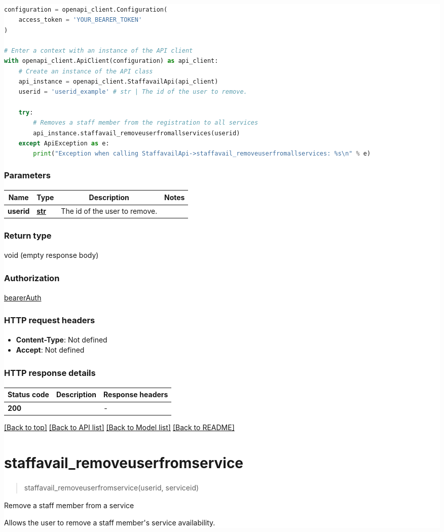 ```python
configuration = openapi_client.Configuration(
    access_token = 'YOUR_BEARER_TOKEN'
)

# Enter a context with an instance of the API client
with openapi_client.ApiClient(configuration) as api_client:
    # Create an instance of the API class
    api_instance = openapi_client.StaffavailApi(api_client)
    userid = 'userid_example' # str | The id of the user to remove.

    try:
        # Removes a staff member from the registration to all services
        api_instance.staffavail_removeuserfromallservices(userid)
    except ApiException as e:
        print("Exception when calling StaffavailApi->staffavail_removeuserfromallservices: %s\n" % e)
```

### Parameters

Name | Type | Description  | Notes
------------- | ------------- | ------------- | -------------
 **userid** | [**str**](.md)| The id of the user to remove. | 

### Return type

void (empty response body)

### Authorization

[bearerAuth](../README.md#bearerAuth)

### HTTP request headers

 - **Content-Type**: Not defined
 - **Accept**: Not defined

### HTTP response details
| Status code | Description | Response headers |
|-------------|-------------|------------------|
**200** |  |  -  |

[[Back to top]](#) [[Back to API list]](../README.md#documentation-for-api-endpoints) [[Back to Model list]](../README.md#documentation-for-models) [[Back to README]](../README.md)

# **staffavail_removeuserfromservice**
> staffavail_removeuserfromservice(userid, serviceid)

Remove a staff member from a service

Allows the user to remove a staff member's service availability.
